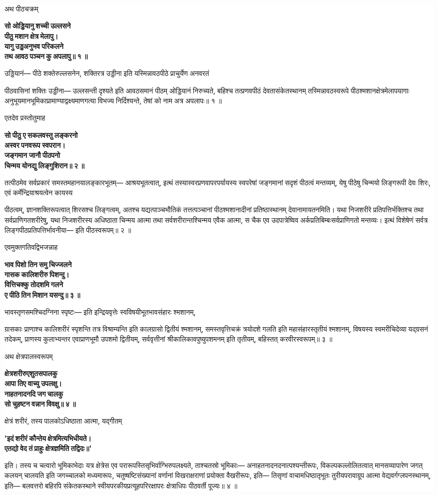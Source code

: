  अथ पीठचक्रम्

**सो ओड्डियानु शच्ची उल्लसने  
पीठु मशान क्षेत्र मेलापु।  
यागु उड्डअनुभव परिकलने  
तथ आवठ पञ्चन कु अपलापु॥ १ ॥**

 उड्डियानं— पीठे शक्तेरुल्लसनेन, शक्तिरत्र उड्डीना इति यस्मिन्नावठपीठे प्राचुर्येण अनवरतं

पीठवासिनां शक्तिः उड्डीना— उल्लसन्ती दृश्यते इति आवठसमानं पीठम् ओड्डियानं निरुच्यते, बहिश्च तत्प्रणवपीठं देवतासंकेतस्थानम् तस्मिन्नावठस्वरूपे पीठश्मशानक्षेत्रमेलापयागाः अनुभूयमानभूमिकाप्रामाण्याद्वक्ष्यमाणगत्या विभज्य निर्दिश्यन्ते, तेषां को नाम अत्र अपलापः॥ १ ॥

 एतदेव प्रस्तोतुमाह

**सो पीठु ए सकलवस्तु लङ्करनो  
अस्वर पनवरूप स्वपरान।  
जङ्गमान जानौ पीठपनो  
चिन्मय योनद्यु लिङ्गुशिरान॥ २ ॥**

 तत्पीठमेव सर्वप्रकारं समस्तमहानयालङ्कारभूतम्— आश्रयभूतत्वात्, इत्थं तस्यास्वरप्रणवापरपर्यायस्य स्वपरेषां जङ्गमानां सदृशं पीठत्वं मन्तव्यम्, येषु पीठेषु चिन्मयो लिङ्गरूपी देवः शिरः, एवं कर्मेन्द्रियाश्रयत्वेन कायस्य

पीठत्वम्, ज्ञानशक्तिरूपत्वात् शिरसश्च लिङ्गत्वम्, अतश्च यद्यत्पाञ्चभौतिकं तत्तत्पञ्चानां पीठश्मशानादीनां प्रतिष्ठास्थानम् देवानामायतनमिति। यथा निजशरीरे प्रतिपत्तिर्भक्तिश्च तथा सर्वप्राणिगतशरीरेषु, यथा निजशरीरस्य अधिष्ठाता चिन्मय आत्मा तथा सर्वशरीरान्तश्चिन्मय एवैक आत्मा, स चैक एव उदपात्रेष्विव अर्कप्रतिबिम्बःसर्वप्राणिगतो मन्तव्यः। इत्थं विशेषेणं सर्वत्र लिङ्गपीठप्रतिपत्तिर्भावनीया— इति पीठस्वरूपम्॥ २ ॥

 एवमुक्तगतिवद्विभजन्नाह

**भाव पिशो तिन समु चिज्जलने  
गासक कालिशरीरु पिशन्दु।  
वित्तिचक्कु तोदशमि गलने  
ए पीठि तिन मिशान यसन्दु॥ ३ ॥**

 भावस्तृणसमश्चिदग्निना स्पृष्टः— इति इन्द्रियवृत्तेः स्वविषयीभूतभावसंहारः श्मशानम्,

ग्रासकाः प्राणाश्च कालिशरीरं स्पृशन्ति तत्र विश्राम्यन्ति इति कालग्रासो द्वितीयं श्मशानम्, समस्तवृत्तिचक्रं त्रयोदशे गलति इति महासंहारस्तृतीयं श्मशानम्, विषयस्य स्वमरीचिदेव्या यद्ग्रसनं तदेकम्, प्राणस्य कुलाभ्यन्तर एवाप्राणभूमौ उपशमो द्वितीयम्, सर्ववृत्तीनां श्रीकालिकावपुष्युपशमनम् इति तृतीयम्, बहिस्तत् करवीरस्वरूपम्॥ ३ ॥

 अथ क्षेत्रपालस्वरूपम्

**क्षेत्रशरीरुएशुतसपालकु  
आपा तिए वाच्यु उपलक्षु।  
नाहतनादनदि जग चालकु  
सो चुहष्टन वन्नान विवक्षु॥ ४ ॥**

 क्षेत्रं शरीरं, तस्य पालकोऽधिष्ठाता आत्मा, यद्गीतम्

**'इदं शरीरं कौन्तेय क्षेत्रमित्यभिधीयते।  
एतद्यो वेद तं प्राहुः क्षेत्रज्ञमिति तद्विदः॥'**

इति। तस्य च चत्वारो भूमिकाभेदाः यत्र क्षेत्रेस एव परारूपस्तिसृभिर्वाग्भिरुपलक्ष्यते, ताश्चतस्रो भूमिकाः— अनाहतनादनदनात्पश्यन्तीरूपः, विकल्पकल्लोलितत्वात् मानसव्यापारेण जगत् कलयन् चालयति इति जगच्चालको मध्यमारूपः, चतुष्षष्टिसंख्यानां वर्णानां विखराक्षराणां प्रयोक्ता वैखरीरूपः, इति— तिसृणां वाचामधिष्ठातृभूतः तुरीयपरावाग्रूप आत्मा वेद्यवर्गग्लपनस्थानम्, इति— बलवत्तरो बहिरपि संकेतकस्थाने स्वीयपरकीयप्रत्यूहपरिरक्षापरः क्षेत्राधिपः पीठवर्ती पूज्यः॥ ४ ॥
